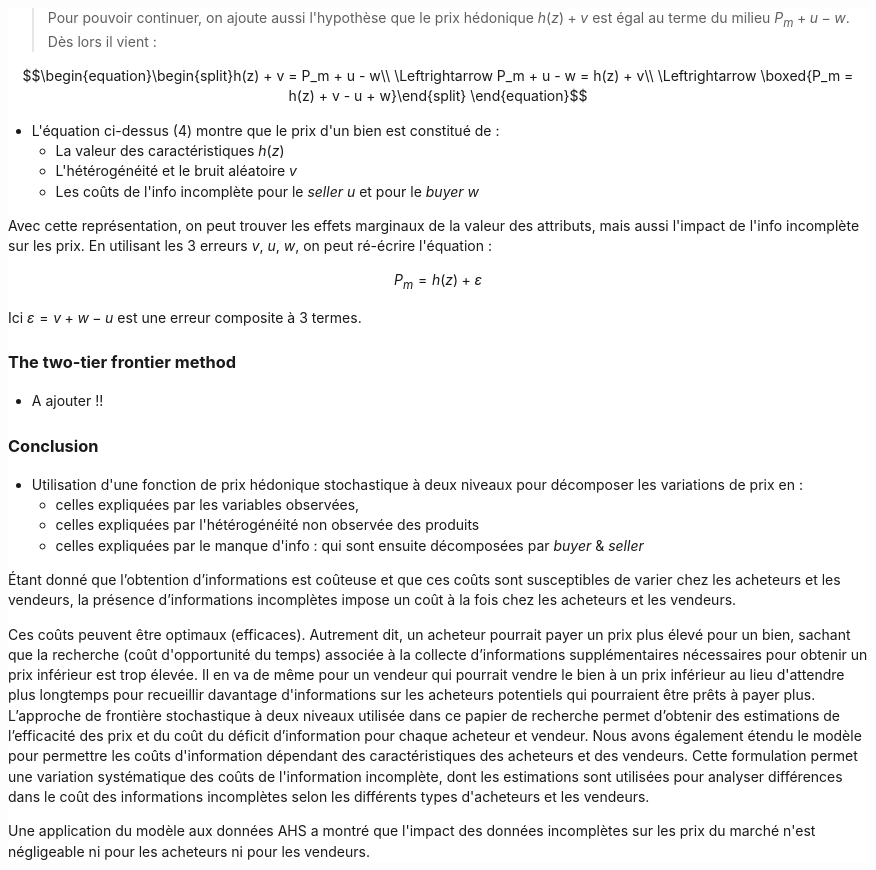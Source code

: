> Pour pouvoir continuer, on ajoute aussi l'hypothèse que le prix hédonique $h(z) + v$ est égal au terme du milieu $P_m + u -w$. Dès lors il vient :

$$\begin{equation}\begin{split}h(z) + v = P_m + u - w\\ \Leftrightarrow P_m + u - w = h(z) + v\\ \Leftrightarrow \boxed{P_m = h(z) + v - u + w}\end{split}
\end{equation}$$

- L'équation ci-dessus $(4)$ montre que le prix d'un bien est constitué de :
  - La valeur des caractéristiques $h(z)$
  - L'hétérogénéité et le bruit aléatoire $v$
  - Les coûts de l'info incomplète pour le *seller* $u$ et pour le *buyer* $w$

Avec cette représentation, on peut trouver les effets marginaux de la valeur des attributs, mais aussi l'impact de l'info incomplète sur les prix. En utilisant les 3 erreurs $v$, $u$, $w$, on peut ré-écrire l'équation :

$$\begin{equation}
P_m = h(z) + \varepsilon
\end{equation}$$

Ici $\varepsilon = v + w − u$ est une erreur composite à 3 termes.

### The two-tier frontier method

- A ajouter !!

### Conclusion

- Utilisation d'une fonction de prix hédonique stochastique à deux niveaux pour décomposer les variations de prix en : 
  - celles expliquées par les variables observées, 
  - celles expliquées par l'hétérogénéité non observée des produits
  - celles expliquées par le manque d'info : qui sont ensuite décomposées par *buyer* & *seller*
  
Étant donné que l’obtention d’informations est coûteuse et que ces coûts sont susceptibles de varier chez les acheteurs et les vendeurs, la présence d’informations incomplètes impose un coût à la fois chez les acheteurs et les vendeurs. 

Ces coûts peuvent être optimaux (efficaces). Autrement dit, un acheteur pourrait
payer un prix plus élevé pour un bien, sachant que la recherche (coût d'opportunité du temps)
associée à la collecte d’informations supplémentaires nécessaires pour obtenir un prix inférieur est trop élevée. Il en va de même pour un vendeur qui pourrait vendre le bien à un prix inférieur au lieu d'attendre plus longtemps pour recueillir davantage d'informations sur les acheteurs potentiels qui
pourraient être prêts à payer plus. L’approche de frontière stochastique à deux niveaux utilisée dans ce papier de recherche permet d’obtenir des estimations de l’efficacité des prix et du coût du déficit d’information pour chaque acheteur et vendeur. Nous avons également étendu le modèle pour permettre les coûts d'information
dépendant des caractéristiques des acheteurs et des vendeurs. Cette formulation permet une variation systématique des coûts de l'information incomplète, dont les estimations sont utilisées pour analyser
différences dans le coût des informations incomplètes selon les différents types d'acheteurs et
les vendeurs.

Une application du modèle aux données AHS a montré que l'impact des données incomplètes
sur les prix du marché n'est négligeable ni pour les acheteurs ni pour les vendeurs.
